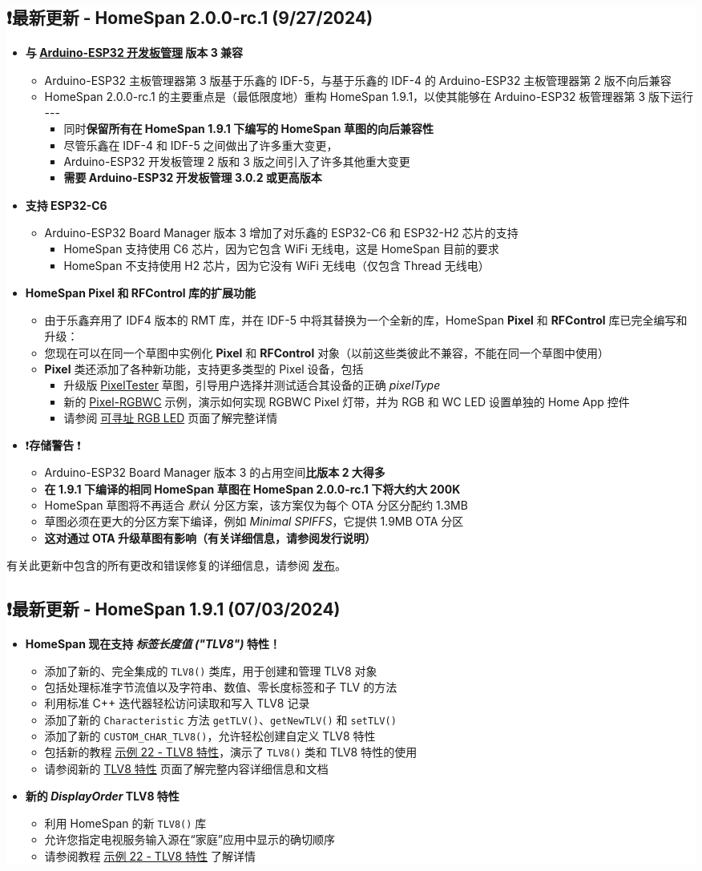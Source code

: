 
## ❗最新更新 - HomeSpan 2.0.0-rc.1 (9/27/2024)

* **与 [Arduino-ESP32 开发板管理](https://github.com/espressif/arduino-esp32) 版本 3 兼容**

  * Arduino-ESP32 主板管理器第 3 版基于乐鑫的 IDF-5，与基于乐鑫的 IDF-4 的 Arduino-ESP32 主板管理器第 2 版不向后兼容
  * HomeSpan 2.0.0-rc.1 的主要重点是（最低限度地）重构 HomeSpan 1.9.1，以使其能够在 Arduino-ESP32 板管理器第 3 版下运行 ---
    * 同时**保留所有在 HomeSpan 1.9.1 下编写的 HomeSpan 草图的向后兼容性**
    * 尽管乐鑫在 IDF-4 和 IDF-5 之间做出了许多重大变更，
    * Arduino-ESP32 开发板管理 2 版和 3 版之间引入了许多其他重大变更
    * **需要 Arduino-ESP32 开发板管理 3.0.2 或更高版本**
      
* **支持 ESP32-C6**
  
  * Arduino-ESP32 Board Manager 版本 3 增加了对乐鑫的 ESP32-C6 和 ESP32-H2 芯片的支持
    * HomeSpan 支持使用 C6 芯片，因为它包含 WiFi 无线电，这是 HomeSpan 目前的要求
    * HomeSpan 不支持使用 H2 芯片，因为它没有 WiFi 无线电（仅包含 Thread 无线电）
 
* **HomeSpan Pixel 和 RFControl 库的扩展功能**

  * 由于乐鑫弃用了 IDF4 版本的 RMT 库，并在 IDF-5 中将其替换为一个全新的库，HomeSpan **Pixel** 和 **RFControl** 库已完全编写和升级：
  * 您现在可以在同一个草图中实例化 **Pixel** 和 **RFControl** 对象（以前这些类彼此不兼容，不能在同一个草图中使用）
  * **Pixel** 类还添加了各种新功能，支持更多类型的 Pixel 设备，包括
    * 升级版 [PixelTester](examples/Other%20Examples/PixelTester) 草图，引导用户选择并测试适合其设备的正确 *pixelType*
    * 新的 [Pixel-RGBWC](examples/Other%20Examples/Pixel-RGBWC) 示例，演示如何实现 RGBWC Pixel 灯带，并为 RGB 和 WC LED 设置单独的 Home App 控件
    * 请参阅 [可寻址 RGB LED](docs/Pixels.md) 页面了解完整详情

* ❗**存储警告** ❗
  * Arduino-ESP32 Board Manager 版本 3 的占用空间**比版本 2 大得多**
  * **在 1.9.1 下编译的相同 HomeSpan 草图在 HomeSpan 2.0.0-rc.1 下将大约大 200K**
  * HomeSpan 草图将不再适合 *默认* 分区方案，该方案仅为每个 OTA 分区分配约 1.3MB
  * 草图必须在更大的分区方案下编译，例如 *Minimal SPIFFS*，它提供 1.9MB OTA 分区
  * **这对通过 OTA 升级草图有影响（有关详细信息，请参阅发行说明）**

有关此更新中包含的所有更改和错误修复的详细信息，请参阅 [发布](https://github.com/HomeSpan/HomeSpan/releases)。

## ❗最新更新 - HomeSpan 1.9.1 (07/03/2024)

* **HomeSpan 现在支持 *标签长度值 ("TLV8")* 特性！**

  * 添加了新的、完全集成的 `TLV8()` 类库，用于创建和管理 TLV8 对象
  * 包括处理标准字节流值以及字符串、数值、零长度标签和子 TLV 的方法
  * 利用标准 C++ 迭代器轻松访问读取和写入 TLV8 记录
  * 添加了新的 `Characteristic` 方法 `getTLV()`、`getNewTLV()` 和 `setTLV()`
  * 添加了新的 `CUSTOM_CHAR_TLV8()`，允许轻松创建自定义 TLV8 特性
  * 包括新的教程  [示例 22 - TLV8 特性](examples/22-TLV8_Characteristics/22-TLV8_Characteristics.ino)，演示了 `TLV8()` 类和 TLV8 特性的使用
  * 请参阅新的 [TLV8 特性](docs/TLV8.md) 页面了解完整内容详细信息和文档
     
* **新的 *DisplayOrder* TLV8 特性**

  * 利用 HomeSpan 的新 `TLV8()` 库
  * 允许您指定电视服务输入源在“家庭”应用中显示的确切顺序
  * 请参阅教程 [示例 22 - TLV8 特性](examples/22-TLV8_Characteristics/22-TLV8_Characteristics.ino) 了解详情
 